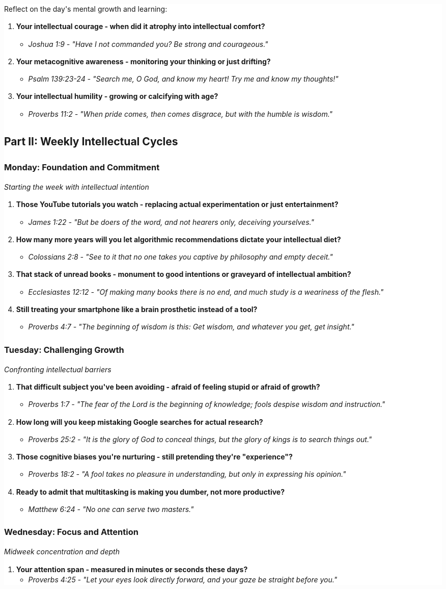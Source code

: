 Reflect on the day's mental growth and learning:

1. **Your intellectual courage - when did it atrophy into intellectual comfort?**
   - *Joshua 1:9 - "Have I not commanded you? Be strong and courageous."*

2. **Your metacognitive awareness - monitoring your thinking or just drifting?**
   - *Psalm 139:23-24 - "Search me, O God, and know my heart! Try me and know my thoughts!"*

3. **Your intellectual humility - growing or calcifying with age?**
   - *Proverbs 11:2 - "When pride comes, then comes disgrace, but with the humble is wisdom."*

## Part II: Weekly Intellectual Cycles

### Monday: Foundation and Commitment

*Starting the week with intellectual intention*

1. **Those YouTube tutorials you watch - replacing actual experimentation or just entertainment?**
   - *James 1:22 - "But be doers of the word, and not hearers only, deceiving yourselves."*

2. **How many more years will you let algorithmic recommendations dictate your intellectual diet?**
   - *Colossians 2:8 - "See to it that no one takes you captive by philosophy and empty deceit."*

3. **That stack of unread books - monument to good intentions or graveyard of intellectual ambition?**
   - *Ecclesiastes 12:12 - "Of making many books there is no end, and much study is a weariness of the flesh."*

4. **Still treating your smartphone like a brain prosthetic instead of a tool?**
   - *Proverbs 4:7 - "The beginning of wisdom is this: Get wisdom, and whatever you get, get insight."*

### Tuesday: Challenging Growth

*Confronting intellectual barriers*

1. **That difficult subject you've been avoiding - afraid of feeling stupid or afraid of growth?**
   - *Proverbs 1:7 - "The fear of the Lord is the beginning of knowledge; fools despise wisdom and instruction."*

2. **How long will you keep mistaking Google searches for actual research?**
   - *Proverbs 25:2 - "It is the glory of God to conceal things, but the glory of kings is to search things out."*

3. **Those cognitive biases you're nurturing - still pretending they're "experience"?**
   - *Proverbs 18:2 - "A fool takes no pleasure in understanding, but only in expressing his opinion."*

4. **Ready to admit that multitasking is making you dumber, not more productive?**
   - *Matthew 6:24 - "No one can serve two masters."*

### Wednesday: Focus and Attention

*Midweek concentration and depth*

1. **Your attention span - measured in minutes or seconds these days?**
   - *Proverbs 4:25 - "Let your eyes look directly forward, and your gaze be straight before you."*
